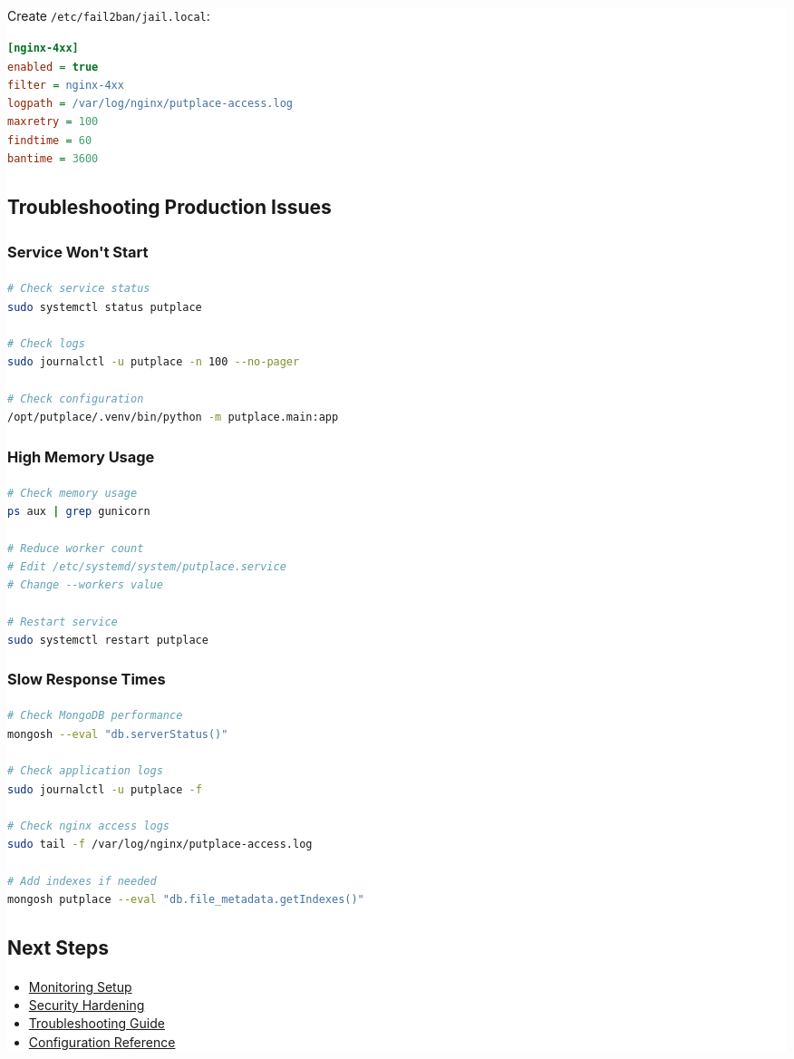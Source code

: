 Create `/etc/fail2ban/jail.local`:

```ini
[nginx-4xx]
enabled = true
filter = nginx-4xx
logpath = /var/log/nginx/putplace-access.log
maxretry = 100
findtime = 60
bantime = 3600
```

## Troubleshooting Production Issues

### Service Won't Start

```bash
# Check service status
sudo systemctl status putplace

# Check logs
sudo journalctl -u putplace -n 100 --no-pager

# Check configuration
/opt/putplace/.venv/bin/python -m putplace.main:app
```

### High Memory Usage

```bash
# Check memory usage
ps aux | grep gunicorn

# Reduce worker count
# Edit /etc/systemd/system/putplace.service
# Change --workers value

# Restart service
sudo systemctl restart putplace
```

### Slow Response Times

```bash
# Check MongoDB performance
mongosh --eval "db.serverStatus()"

# Check application logs
sudo journalctl -u putplace -f

# Check nginx access logs
sudo tail -f /var/log/nginx/putplace-access.log

# Add indexes if needed
mongosh putplace --eval "db.file_metadata.getIndexes()"
```

## Next Steps

- [Monitoring Setup](https://prometheus.io/docs/guides/node-exporter/)
- [Security Hardening](../SECURITY.md)
- [Troubleshooting Guide](troubleshooting.md)
- [Configuration Reference](configuration.md)
